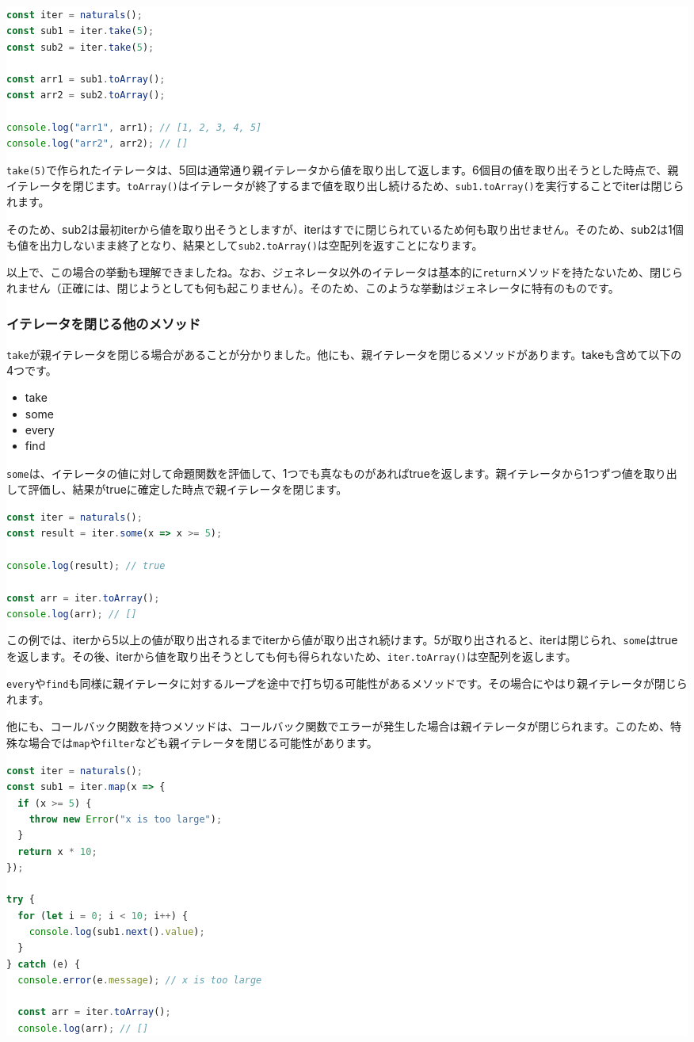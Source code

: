 ```js
const iter = naturals();
const sub1 = iter.take(5);
const sub2 = iter.take(5);

const arr1 = sub1.toArray();
const arr2 = sub2.toArray();

console.log("arr1", arr1); // [1, 2, 3, 4, 5]
console.log("arr2", arr2); // []
```

`take(5)`で作られたイテレータは、5回は通常通り親イテレータから値を取り出して返します。6個目の値を取り出そうとした時点で、親イテレータを閉じます。`toArray()`はイテレータが終了するまで値を取り出し続けるため、`sub1.toArray()`を実行することでiterは閉じられます。

そのため、sub2は最初iterから値を取り出そうとしますが、iterはすでに閉じられているため何も取り出せません。そのため、sub2は1個も値を出力しないまま終了となり、結果として`sub2.toArray()`は空配列を返すことになります。

以上で、この場合の挙動も理解できましたね。なお、ジェネレータ以外のイテレータは基本的に`return`メソッドを持たないため、閉じられません（正確には、閉じようとしても何も起こりません）。そのため、このような挙動はジェネレータに特有のものです。

### イテレータを閉じる他のメソッド

`take`が親イテレータを閉じる場合があることが分かりました。他にも、親イテレータを閉じるメソッドがあります。takeも含めて以下の4つです。

- take
- some
- every
- find

`some`は、イテレータの値に対して命題関数を評価して、1つでも真なものがあればtrueを返します。親イテレータから1つずつ値を取り出して評価し、結果がtrueに確定した時点で親イテレータを閉じます。

```js
const iter = naturals();
const result = iter.some(x => x >= 5);

console.log(result); // true

const arr = iter.toArray();
console.log(arr); // []
```

この例では、iterから5以上の値が取り出されるまでiterから値が取り出され続けます。5が取り出されると、iterは閉じられ、`some`はtrueを返します。その後、iterから値を取り出そうとしても何も得られないため、`iter.toArray()`は空配列を返します。

`every`や`find`も同様に親イテレータに対するループを途中で打ち切る可能性があるメソッドです。その場合にやはり親イテレータが閉じられます。

他にも、コールバック関数を持つメソッドは、コールバック関数でエラーが発生した場合は親イテレータが閉じられます。このため、特殊な場合では`map`や`filter`なども親イテレータを閉じる可能性があります。

```js
const iter = naturals();
const sub1 = iter.map(x => {
  if (x >= 5) {
    throw new Error("x is too large");
  }
  return x * 10;
});

try {
  for (let i = 0; i < 10; i++) {
    console.log(sub1.next().value);
  }
} catch (e) {
  console.error(e.message); // x is too large

  const arr = iter.toArray();
  console.log(arr); // []
```